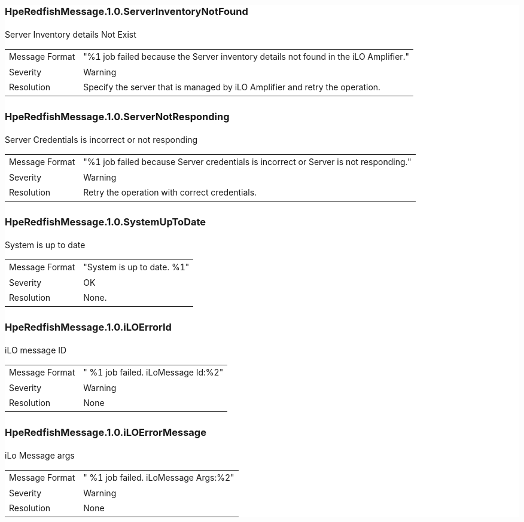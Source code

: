 ### HpeRedfishMessage.1.0.ServerInventoryNotFound
Server Inventory details Not Exist

| | |
|:---|:---|
|Message Format|"%1 job failed because the Server inventory details not found in the iLO Amplifier."
|Severity|Warning
|Resolution|Specify the server that is managed by iLO Amplifier and retry the operation.

### HpeRedfishMessage.1.0.ServerNotResponding
Server Credentials is incorrect or not responding

| | |
|:---|:---|
|Message Format|"%1 job failed because Server credentials is incorrect or Server is not responding."
|Severity|Warning
|Resolution|Retry the operation with correct credentials.

### HpeRedfishMessage.1.0.SystemUpToDate
System is up to date

| | |
|:---|:---|
|Message Format|"System is up to date. %1"
|Severity|OK
|Resolution|None.

### HpeRedfishMessage.1.0.iLOErrorId
 iLO message ID

| | |
|:---|:---|
|Message Format|" %1 job failed. iLoMessage Id:%2"
|Severity|Warning
|Resolution|None

### HpeRedfishMessage.1.0.iLOErrorMessage
iLo Message args

| | |
|:---|:---|
|Message Format|" %1 job failed. iLoMessage Args:%2"
|Severity|Warning
|Resolution|None
